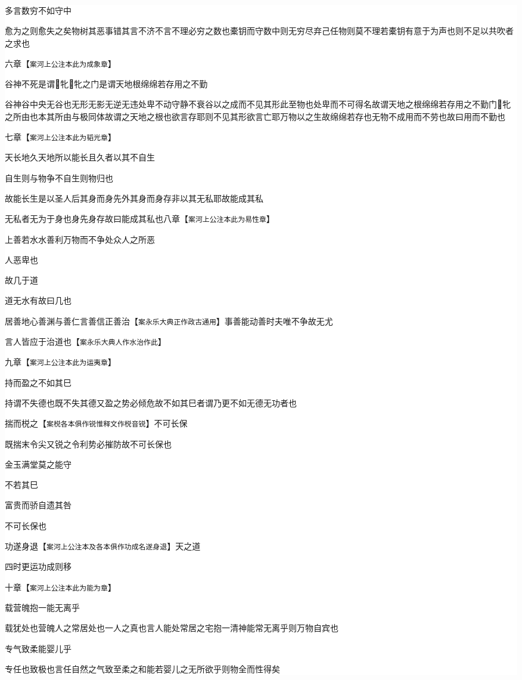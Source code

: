 多言数穷不如守中  

愈为之则愈失之矣物树其恶事错其言不济不言不理必穷之数也橐钥而守数中则无穷尽弃己任物则莫不理若橐钥有意于为声也则不足以共吹者之求也  

六章【`案河上公注本此为成象章`】  

谷神不死是谓牝牝之门是谓天地根绵绵若存用之不勤  

谷神谷中央无谷也无形无影无逆无违处卑不动守静不衰谷以之成而不见其形此至物也处卑而不可得名故谓天地之根绵绵若存用之不勤门牝之所由也本其所由与极同体故谓之天地之根也欲言存耶则不见其形欲言亡耶万物以之生故绵绵若存也无物不成用而不劳也故曰用而不勤也  

七章【`案河上公注本此为韬光章`】  

天长地久天地所以能长且久者以其不自生  

自生则与物争不自生则物归也  

故能长生是以圣人后其身而身先外其身而身存非以其无私耶故能成其私  

无私者无为于身也身先身存故曰能成其私也八章【`案河上公注本此为易性章`】  

上善若水水善利万物而不争处众人之所恶  

人恶卑也  

故几于道  

道无水有故曰几也  

居善地心善渊与善仁言善信正善治【`案永乐大典正作政古通用`】事善能动善时夫唯不争故无尤  

言人皆应于治道也【`案永乐大典人作水治作此`】  

九章【`案河上公注本此为运夷章`】  

持而盈之不如其巳  

持谓不失德也既不失其德又盈之势必倾危故不如其巳者谓乃更不如无德无功者也  

揣而棁之【`案棁各本俱作锐惟释文作棁音锐`】不可长保  

既揣末令尖又锐之令利势必摧防故不可长保也  

金玉满堂莫之能守  

不若其巳  

富贵而骄自遗其咎  

不可长保也  

功遂身退【`案河上公注本及各本俱作功成名遂身退`】天之道  

四时更运功成则移  

十章【`案河上公注本此为能为章`】  

载营魄抱一能无离乎  

载犹处也营魄人之常居处也一人之真也言人能处常居之宅抱一清神能常无离乎则万物自宾也  

专气致柔能婴儿乎  

专任也致极也言任自然之气致至柔之和能若婴儿之无所欲乎则物全而性得矣  
